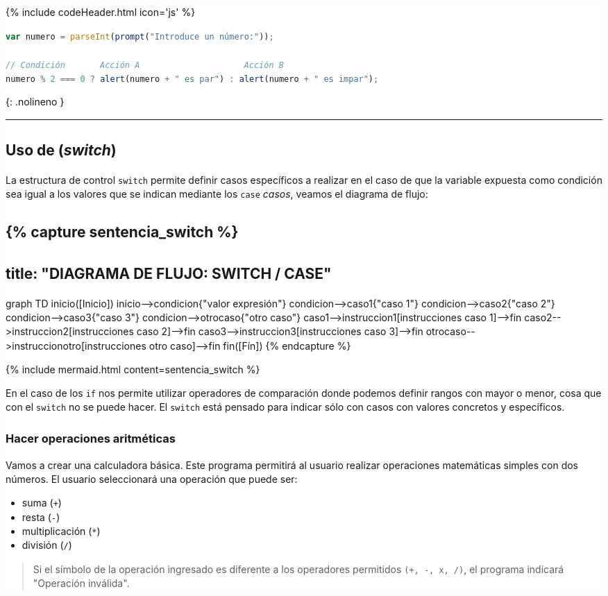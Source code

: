 {% include codeHeader.html icon='js' %}
```js
var numero = parseInt(prompt("Introduce un número:"));

// Condición       Acción A                     Acción B
numero % 2 === 0 ? alert(numero + " es par") : alert(numero + " es impar");
```
{: .nolineno }

---

## Uso de (*switch*)

La estructura de control `switch` permite definir casos específicos a realizar en el caso de que la variable expuesta como condición sea igual a los valores que se indican mediante los `case` *casos*, veamos el diagrama de flujo:

{% capture sentencia_switch %}
---
title: "DIAGRAMA DE FLUJO: SWITCH / CASE"
---
graph TD
  inicio([Inicio])
  inicio-->condicion{"valor expresión"}
  condicion-->caso1{"caso 1"}
  condicion-->caso2{"caso 2"}
  condicion-->caso3{"caso 3"}
  condicion-->otrocaso{"otro caso"}
  caso1-->instruccion1[instrucciones caso 1]-->fin
  caso2-->instruccion2[instrucciones caso 2]-->fin
  caso3-->instruccion3[instrucciones caso 3]-->fin
  otrocaso-->instruccionotro[instrucciones otro caso]-->fin
  fin([Fín])
{% endcapture %}

{% include mermaid.html content=sentencia_switch %}

En el caso de los `if` nos permite utilizar operadores de comparación donde podemos definir rangos con mayor o menor, cosa que con el `switch` no se puede hacer. El `switch` está pensado para indicar sólo con casos con valores concretos y específicos.

### Hacer operaciones aritméticas

Vamos a crear una calculadora básica. Este programa permitirá al usuario realizar operaciones matemáticas simples con dos números. El usuario seleccionará una operación que puede ser:

- suma (`+`)
- resta (`-`)
- multiplicación (`*`)
- división (`/`)

> Si el símbolo de la operación ingresado es diferente a los operadores permitidos `(+, -, x, /)`, el programa indicará "Operación inválida".
